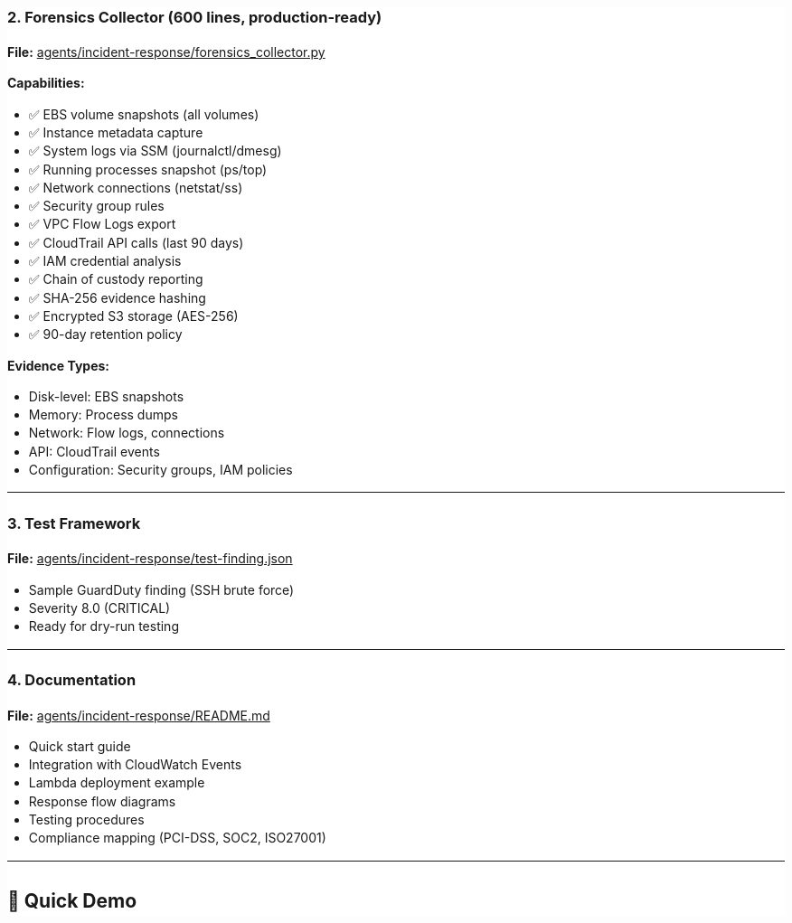 ### 2. Forensics Collector (600 lines, production-ready)

**File:** [agents/incident-response/forensics_collector.py](agents/incident-response/forensics_collector.py)

**Capabilities:**
- ✅ EBS volume snapshots (all volumes)
- ✅ Instance metadata capture
- ✅ System logs via SSM (journalctl/dmesg)
- ✅ Running processes snapshot (ps/top)
- ✅ Network connections (netstat/ss)
- ✅ Security group rules
- ✅ VPC Flow Logs export
- ✅ CloudTrail API calls (last 90 days)
- ✅ IAM credential analysis
- ✅ Chain of custody reporting
- ✅ SHA-256 evidence hashing
- ✅ Encrypted S3 storage (AES-256)
- ✅ 90-day retention policy

**Evidence Types:**
- Disk-level: EBS snapshots
- Memory: Process dumps
- Network: Flow logs, connections
- API: CloudTrail events
- Configuration: Security groups, IAM policies

---

### 3. Test Framework

**File:** [agents/incident-response/test-finding.json](agents/incident-response/test-finding.json)

- Sample GuardDuty finding (SSH brute force)
- Severity 8.0 (CRITICAL)
- Ready for dry-run testing

---

### 4. Documentation

**File:** [agents/incident-response/README.md](agents/incident-response/README.md)

- Quick start guide
- Integration with CloudWatch Events
- Lambda deployment example
- Response flow diagrams
- Testing procedures
- Compliance mapping (PCI-DSS, SOC2, ISO27001)

---

## 🚀 Quick Demo
